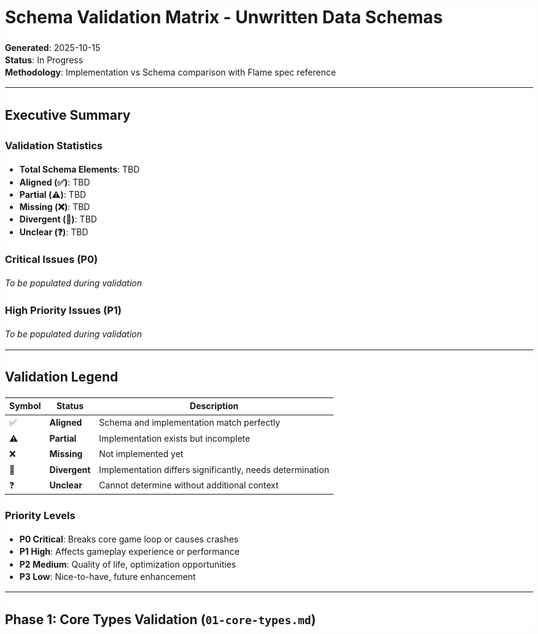 # Schema Validation Matrix - Unwritten Data Schemas

**Generated**: 2025-10-15  
**Status**: In Progress  
**Methodology**: Implementation vs Schema comparison with Flame spec reference

---

## Executive Summary

### Validation Statistics
- **Total Schema Elements**: TBD
- **Aligned (✅)**: TBD
- **Partial (⚠️)**: TBD  
- **Missing (❌)**: TBD
- **Divergent (🔄)**: TBD
- **Unclear (❓)**: TBD

### Critical Issues (P0)
*To be populated during validation*

### High Priority Issues (P1)
*To be populated during validation*

---

## Validation Legend

| Symbol | Status | Description |
|--------|--------|-------------|
| ✅ | **Aligned** | Schema and implementation match perfectly |
| ⚠️ | **Partial** | Implementation exists but incomplete |
| ❌ | **Missing** | Not implemented yet |
| 🔄 | **Divergent** | Implementation differs significantly, needs determination |
| ❓ | **Unclear** | Cannot determine without additional context |

### Priority Levels
- **P0 Critical**: Breaks core game loop or causes crashes
- **P1 High**: Affects gameplay experience or performance  
- **P2 Medium**: Quality of life, optimization opportunities
- **P3 Low**: Nice-to-have, future enhancement

---

## Phase 1: Core Types Validation (`01-core-types.md`)
